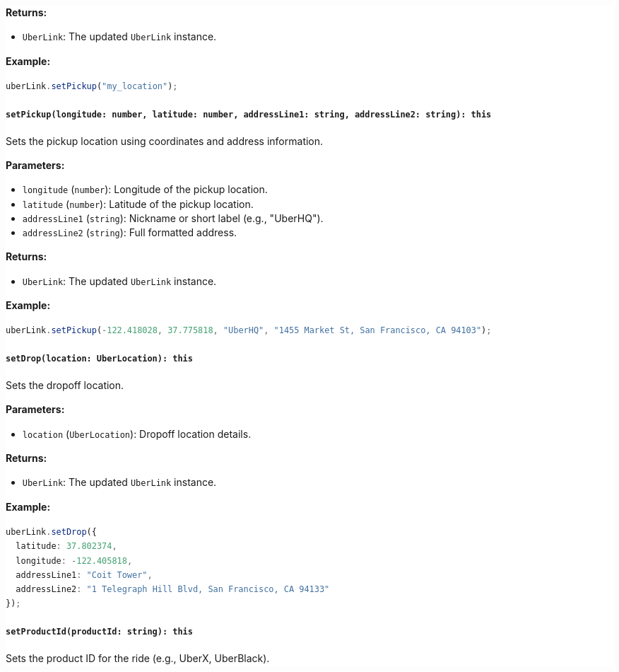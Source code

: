 **Returns:**

* `UberLink`: The updated `UberLink` instance.

**Example:**

```typescript
uberLink.setPickup("my_location");
```


#### `setPickup(longitude: number, latitude: number, addressLine1: string, addressLine2: string): this`

Sets the pickup location using coordinates and address information.

**Parameters:**

* `longitude` (`number`): Longitude of the pickup location.
* `latitude` (`number`): Latitude of the pickup location.
* `addressLine1` (`string`): Nickname or short label (e.g., "UberHQ").
* `addressLine2` (`string`): Full formatted address.

**Returns:**

* `UberLink`: The updated `UberLink` instance.

**Example:**

```typescript
uberLink.setPickup(-122.418028, 37.775818, "UberHQ", "1455 Market St, San Francisco, CA 94103");
```


#### `setDrop(location: UberLocation): this`

Sets the dropoff location.

**Parameters:**

* `location` (`UberLocation`): Dropoff location details.

**Returns:**

* `UberLink`: The updated `UberLink` instance.

**Example:**

```typescript
uberLink.setDrop({
  latitude: 37.802374,
  longitude: -122.405818,
  addressLine1: "Coit Tower",
  addressLine2: "1 Telegraph Hill Blvd, San Francisco, CA 94133"
});
```


#### `setProductId(productId: string): this`

Sets the product ID for the ride (e.g., UberX, UberBlack).
